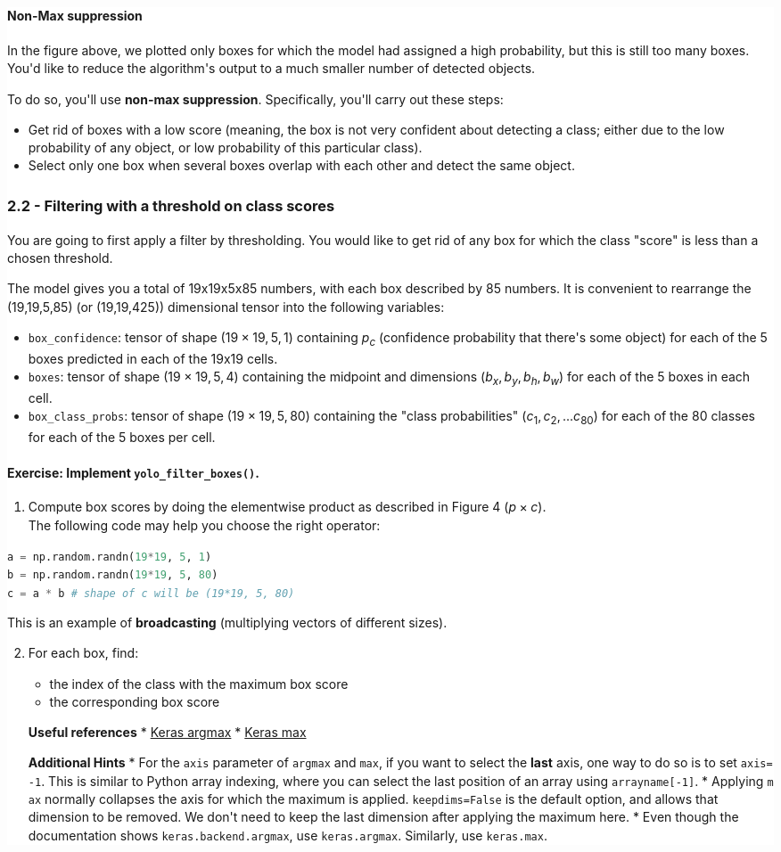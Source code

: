 #### Non-Max suppression
In the figure above, we plotted only boxes for which the model had assigned a high probability, but this is still too many boxes. You'd like to reduce the algorithm's output to a much smaller number of detected objects.  

To do so, you'll use **non-max suppression**. Specifically, you'll carry out these steps: 
- Get rid of boxes with a low score (meaning, the box is not very confident about detecting a class; either due to the low probability of any object, or low probability of this particular class).
- Select only one box when several boxes overlap with each other and detect the same object.



### 2.2 - Filtering with a threshold on class scores

You are going to first apply a filter by thresholding. You would like to get rid of any box for which the class "score" is less than a chosen threshold. 

The model gives you a total of 19x19x5x85 numbers, with each box described by 85 numbers. It is convenient to rearrange the (19,19,5,85) (or (19,19,425)) dimensional tensor into the following variables:  
- `box_confidence`: tensor of shape $(19 \times 19, 5, 1)$ containing $p_c$ (confidence probability that there's some object) for each of the 5 boxes predicted in each of the 19x19 cells.
- `boxes`: tensor of shape $(19 \times 19, 5, 4)$ containing the midpoint and dimensions $(b_x, b_y, b_h, b_w)$ for each of the 5 boxes in each cell.
- `box_class_probs`: tensor of shape $(19 \times 19, 5, 80)$ containing the "class probabilities" $(c_1, c_2, ... c_{80})$ for each of the 80 classes for each of the 5 boxes per cell.

#### **Exercise**: Implement `yolo_filter_boxes()`.
1. Compute box scores by doing the elementwise product as described in Figure 4 ($p \times c$).  
The following code may help you choose the right operator: 
```python
a = np.random.randn(19*19, 5, 1)
b = np.random.randn(19*19, 5, 80)
c = a * b # shape of c will be (19*19, 5, 80)
```
This is an example of **broadcasting** (multiplying vectors of different sizes).

2. For each box, find:
    - the index of the class with the maximum box score
    - the corresponding box score
    
    **Useful references**
        * [Keras argmax](https://keras.io/backend/#argmax)
        * [Keras max](https://keras.io/backend/#max)

    **Additional Hints**
        * For the `axis` parameter of `argmax` and `max`, if you want to select the **last** axis, one way to do so is to set `axis=-1`.  This is similar to Python array indexing, where you can select the last position of an array using `arrayname[-1]`.
        * Applying `max` normally collapses the axis for which the maximum is applied.  `keepdims=False` is the default option, and allows that dimension to be removed.  We don't need to keep the last dimension after applying the maximum here.
        * Even though the documentation shows `keras.backend.argmax`, use `keras.argmax`.  Similarly, use `keras.max`.
